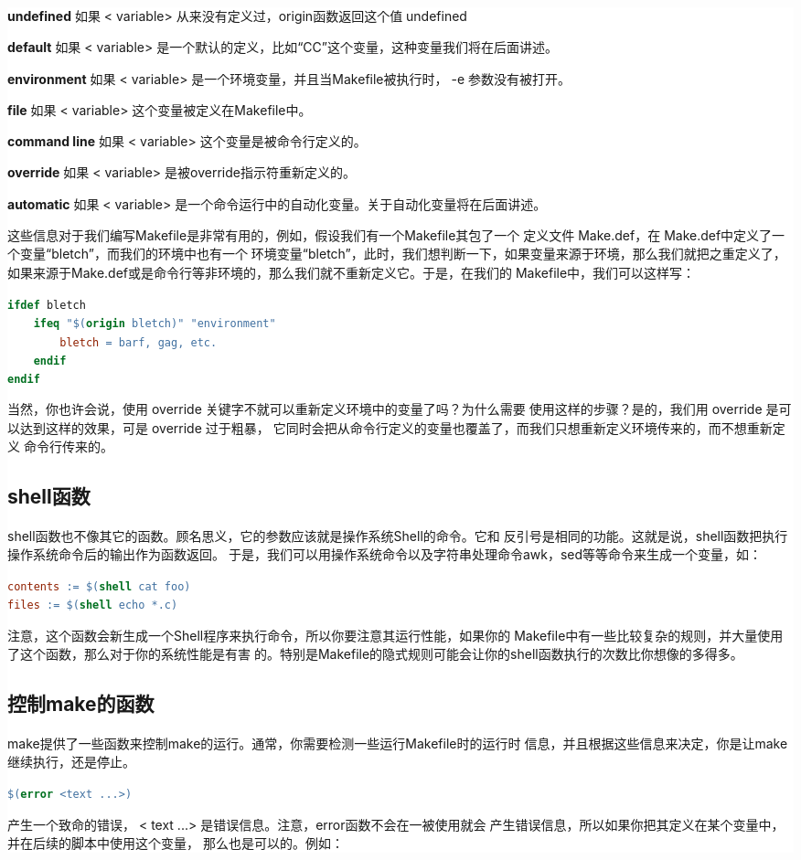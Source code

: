 **undefined**
如果 < variable> 从来没有定义过，origin函数返回这个值 undefined

**default**
如果 < variable> 是一个默认的定义，比如“CC”这个变量，这种变量我们将在后面讲述。

**environment**
如果 < variable> 是一个环境变量，并且当Makefile被执行时， -e 参数没有被打开。

**file**
如果 < variable> 这个变量被定义在Makefile中。

**command line**
如果 < variable> 这个变量是被命令行定义的。

**override**
如果 < variable> 是被override指示符重新定义的。

**automatic**
如果 < variable> 是一个命令运行中的自动化变量。关于自动化变量将在后面讲述。

这些信息对于我们编写Makefile是非常有用的，例如，假设我们有一个Makefile其包了一个
定义文件 Make.def，在 Make.def中定义了一个变量“bletch”，而我们的环境中也有一个
环境变量“bletch”，此时，我们想判断一下，如果变量来源于环境，那么我们就把之重定义了，
如果来源于Make.def或是命令行等非环境的，那么我们就不重新定义它。于是，在我们的
Makefile中，我们可以这样写：
```makefile
ifdef bletch
    ifeq "$(origin bletch)" "environment"
        bletch = barf, gag, etc.
    endif
endif
```
当然，你也许会说，使用 override 关键字不就可以重新定义环境中的变量了吗？为什么需要
使用这样的步骤？是的，我们用 override 是可以达到这样的效果，可是 override 过于粗暴，
它同时会把从命令行定义的变量也覆盖了，而我们只想重新定义环境传来的，而不想重新定义
命令行传来的。

## shell函数

shell函数也不像其它的函数。顾名思义，它的参数应该就是操作系统Shell的命令。它和
反引号是相同的功能。这就是说，shell函数把执行操作系统命令后的输出作为函数返回。
于是，我们可以用操作系统命令以及字符串处理命令awk，sed等等命令来生成一个变量，如：
```makefile
contents := $(shell cat foo)
files := $(shell echo *.c)
```
注意，这个函数会新生成一个Shell程序来执行命令，所以你要注意其运行性能，如果你的
Makefile中有一些比较复杂的规则，并大量使用了这个函数，那么对于你的系统性能是有害
的。特别是Makefile的隐式规则可能会让你的shell函数执行的次数比你想像的多得多。



## 控制make的函数

make提供了一些函数来控制make的运行。通常，你需要检测一些运行Makefile时的运行时
信息，并且根据这些信息来决定，你是让make继续执行，还是停止。
```makefile
$(error <text ...>)
```
产生一个致命的错误， < text ...> 是错误信息。注意，error函数不会在一被使用就会
产生错误信息，所以如果你把其定义在某个变量中，并在后续的脚本中使用这个变量，
那么也是可以的。例如：
